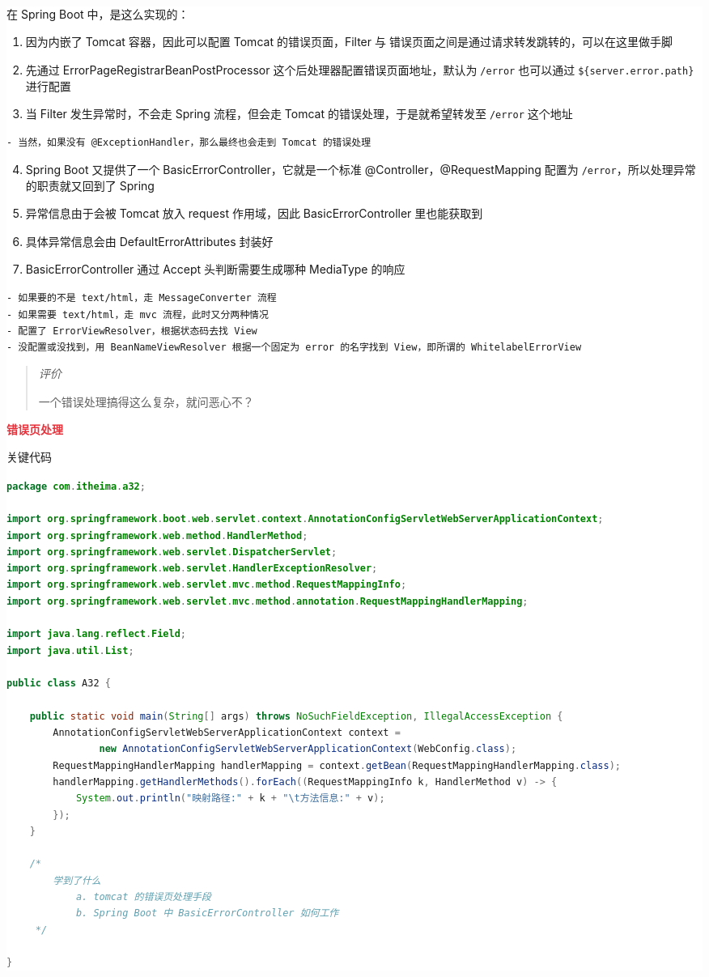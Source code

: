 

在 Spring Boot 中，是这么实现的：

  1. 因为内嵌了 Tomcat 容器，因此可以配置 Tomcat 的错误页面，Filter 与 错误页面之间是通过请求转发跳转的，可以在这里做手脚

  2. 先通过 ErrorPageRegistrarBeanPostProcessor 这个后处理器配置错误页面地址，默认为 `/error` 也可以通过 `${server.error.path}` 进行配置

  3. 当 Filter 发生异常时，不会走 Spring 流程，但会走 Tomcat 的错误处理，于是就希望转发至 `/error` 这个地址

    - 当然，如果没有 @ExceptionHandler，那么最终也会走到 Tomcat 的错误处理

  4. Spring Boot 又提供了一个 BasicErrorController，它就是一个标准 @Controller，@RequestMapping 配置为 `/error`，所以处理异常的职责就又回到了 Spring

  5. 异常信息由于会被 Tomcat 放入 request 作用域，因此 BasicErrorController 里也能获取到

  6. 具体异常信息会由 DefaultErrorAttributes 封装好

  7. BasicErrorController 通过 Accept 头判断需要生成哪种 MediaType 的响应

    - 如果要的不是 text/html，走 MessageConverter 流程
    - 如果需要 text/html，走 mvc 流程，此时又分两种情况
    - 配置了 ErrorViewResolver，根据状态码去找 View
    - 没配置或没找到，用 BeanNameViewResolver 根据一个固定为 error 的名字找到 View，即所谓的 WhitelabelErrorView

>  _评价_
>
> 一个错误处理搞得这么复杂，就问恶心不？
>

**<font style="color:#E8323C;">错误页处理</font>**

关键代码

```java
package com.itheima.a32;

import org.springframework.boot.web.servlet.context.AnnotationConfigServletWebServerApplicationContext;
import org.springframework.web.method.HandlerMethod;
import org.springframework.web.servlet.DispatcherServlet;
import org.springframework.web.servlet.HandlerExceptionResolver;
import org.springframework.web.servlet.mvc.method.RequestMappingInfo;
import org.springframework.web.servlet.mvc.method.annotation.RequestMappingHandlerMapping;

import java.lang.reflect.Field;
import java.util.List;

public class A32 {

    public static void main(String[] args) throws NoSuchFieldException, IllegalAccessException {
        AnnotationConfigServletWebServerApplicationContext context =
                new AnnotationConfigServletWebServerApplicationContext(WebConfig.class);
        RequestMappingHandlerMapping handlerMapping = context.getBean(RequestMappingHandlerMapping.class);
        handlerMapping.getHandlerMethods().forEach((RequestMappingInfo k, HandlerMethod v) -> {
            System.out.println("映射路径:" + k + "\t方法信息:" + v);
        });
    }

    /*
        学到了什么
            a. tomcat 的错误页处理手段
            b. Spring Boot 中 BasicErrorController 如何工作
     */

}
```
